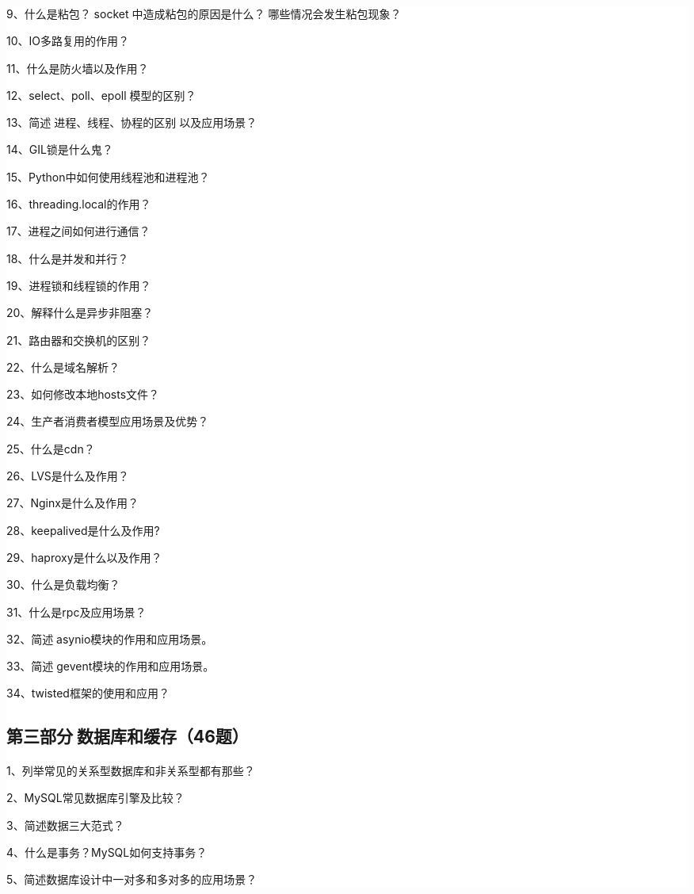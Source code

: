 9、什么是粘包？ socket 中造成粘包的原因是什么？ 哪些情况会发生粘包现象？

10、IO多路复用的作用？

11、什么是防火墙以及作用？

12、select、poll、epoll 模型的区别？

13、简述 进程、线程、协程的区别 以及应用场景？

14、GIL锁是什么鬼？

15、Python中如何使用线程池和进程池？

16、threading.local的作用？

17、进程之间如何进行通信？

18、什么是并发和并行？

19、进程锁和线程锁的作用？

20、解释什么是异步非阻塞？

21、路由器和交换机的区别？

22、什么是域名解析？

23、如何修改本地hosts文件？

24、生产者消费者模型应用场景及优势？

25、什么是cdn？

26、LVS是什么及作用？

27、Nginx是什么及作用？

28、keepalived是什么及作用?

29、haproxy是什么以及作用？

30、什么是负载均衡？

31、什么是rpc及应用场景？

32、简述 asynio模块的作用和应用场景。

33、简述 gevent模块的作用和应用场景。

34、twisted框架的使用和应用？

## 第三部分 数据库和缓存（46题）

1、列举常见的关系型数据库和非关系型都有那些？

2、MySQL常见数据库引擎及比较？

3、简述数据三大范式？

4、什么是事务？MySQL如何支持事务？

5、简述数据库设计中一对多和多对多的应用场景？
